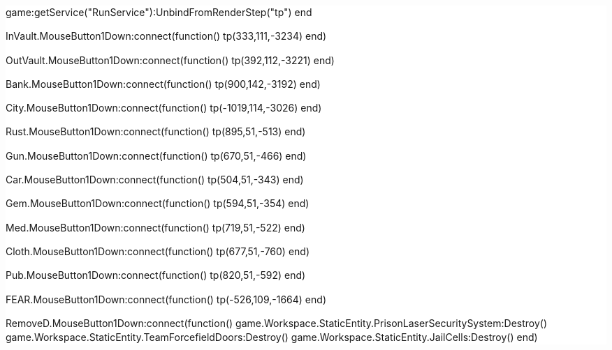 
game:getService("RunService"):UnbindFromRenderStep("tp")
end

InVault.MouseButton1Down:connect(function()
tp(333,111,-3234)
end)

OutVault.MouseButton1Down:connect(function()
tp(392,112,-3221)
end)

Bank.MouseButton1Down:connect(function()
tp(900,142,-3192)
end)

City.MouseButton1Down:connect(function()
tp(-1019,114,-3026)
end)

Rust.MouseButton1Down:connect(function()
tp(895,51,-513)
end)

Gun.MouseButton1Down:connect(function()
tp(670,51,-466)
end)

Car.MouseButton1Down:connect(function()
tp(504,51,-343)
end)

Gem.MouseButton1Down:connect(function()
tp(594,51,-354)
end)

Med.MouseButton1Down:connect(function()
tp(719,51,-522)
end)

Cloth.MouseButton1Down:connect(function()
tp(677,51,-760)
end)

Pub.MouseButton1Down:connect(function()
tp(820,51,-592)
end)

FEAR.MouseButton1Down:connect(function()
tp(-526,109,-1664)
end)

RemoveD.MouseButton1Down:connect(function()
game.Workspace.StaticEntity.PrisonLaserSecuritySystem:Destroy()
game.Workspace.StaticEntity.TeamForcefieldDoors:Destroy()
game.Workspace.StaticEntity.JailCells:Destroy()
end)
